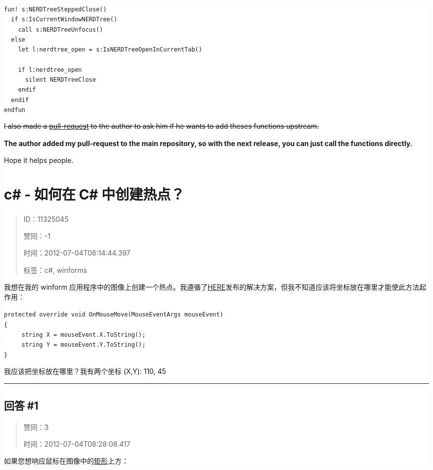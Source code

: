 ```
fun! s:NERDTreeSteppedClose()
  if s:IsCurrentWindowNERDTree()
    call s:NERDTreeUnfocus()
  else
    let l:nerdtree_open = s:IsNERDTreeOpenInCurrentTab()

    if l:nerdtree_open
      silent NERDTreeClose
    endif
  endif
endfun 
```

~~I also made a [pull-request](https://github.com/jistr/vim-nerdtree-tabs/pull/21) to the author to ask him if he wants to add theses functions upstream.~~

**The author added my pull-request to the main repository, so with the next release, you can just call the functions directly.**

Hope it helps people.

# c# - 如何在 C# 中创建热点？

> ID：11325045
> 
> 赞同：-1
> 
> 时间：2012-07-04T08:14:44.397
> 
> 标签：c#, winforms

我想在我的 winform 应用程序中的图像上创建一个热点。我遵循了[HERE](https://stackoverflow.com/questions/1270147/creating-hotspots-in-c-sharp)发布的解决方案，但我不知道应该将坐标放在哪里才能使此方法起作用：

```
protected override void OnMouseMove(MouseEventArgs mouseEvent) 
{ 
     string X = mouseEvent.X.ToString();
     string Y = mouseEvent.Y.ToString(); 
} 
```

我应该把坐标放在哪里？我有两个坐标 (X,Y): 110, 45

* * *

## 回答 #1

> 赞同：3
> 
> 时间：2012-07-04T08:28:08.417

如果您想响应鼠标在图像中的[矩形](http://msdn.microsoft.com/en-us/library/9wcdy991.aspx)上方：
